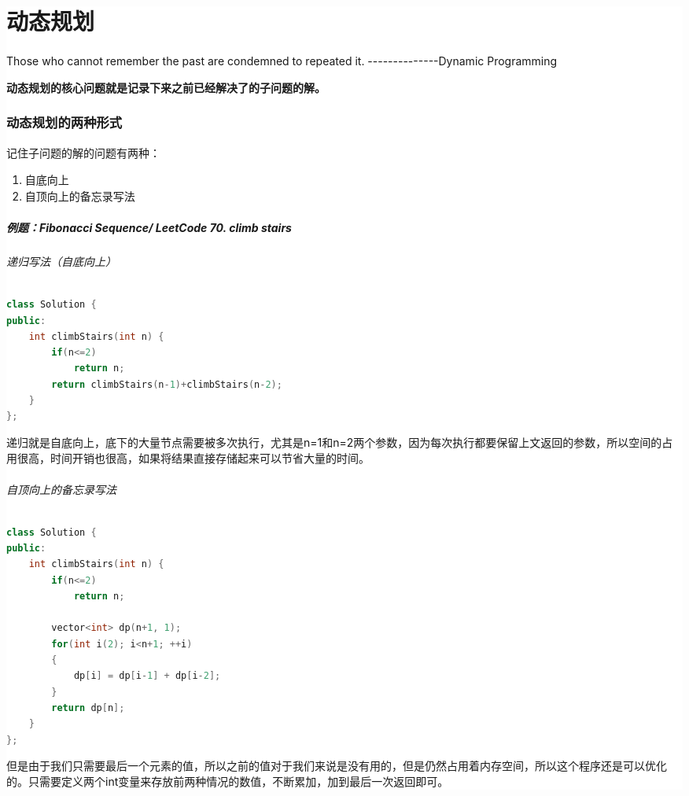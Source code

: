# 动态规划

Those who cannot remember the past are condemned to repeated it. 					--------------Dynamic Programming

**动态规划的核心问题就是记录下来之前已经解决了的子问题的解。**



### 动态规划的两种形式

记住子问题的解的问题有两种：

1. 自底向上
2. 自顶向上的备忘录写法

##### 例题：Fibonacci Sequence/ LeetCode 70. climb stairs

###### 递归写法（自底向上）

```c++
class Solution {
public:
    int climbStairs(int n) {
        if(n<=2)
            return n;
        return climbStairs(n-1)+climbStairs(n-2);
    }
};
```

递归就是自底向上，底下的大量节点需要被多次执行，尤其是n=1和n=2两个参数，因为每次执行都要保留上文返回的参数，所以空间的占用很高，时间开销也很高，如果将结果直接存储起来可以节省大量的时间。

###### 自顶向上的备忘录写法



```C++
class Solution {
public:
    int climbStairs(int n) {
        if(n<=2)
            return n;
        
        vector<int> dp(n+1, 1);
        for(int i(2); i<n+1; ++i)
        {
            dp[i] = dp[i-1] + dp[i-2];
        }
        return dp[n];
    }
};
```

但是由于我们只需要最后一个元素的值，所以之前的值对于我们来说是没有用的，但是仍然占用着内存空间，所以这个程序还是可以优化的。只需要定义两个int变量来存放前两种情况的数值，不断累加，加到最后一次返回即可。
